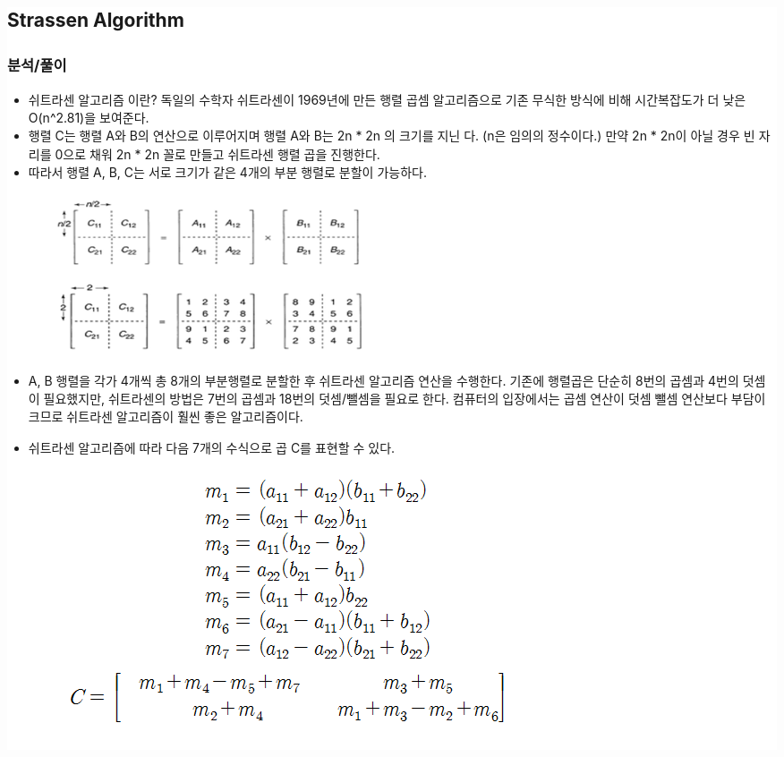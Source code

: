 

## Strassen Algorithm



### 분석/풀이


- 쉬트라센 알고리즘 이란? 독일의 수학자 쉬트라센이 1969년에 만든 행렬 곱셈 알고리즘으로 기존 무식한 방식에 비해 시간복잡도가 더 낮은 O(n^2.81)을 보여준다.
- 행렬 C는 행렬 A와 B의 연산으로 이루어지며 행렬 A와 B는 2n * 2n 의 크기를 지닌 다. (n은 임의의 정수이다.) 만약 2n * 2n이 아닐 경우 빈 자리를 0으로 채워 2n * 2n 꼴로 만들고 쉬트라센 행렬 곱을 진행한다.
- 따라서 행렬 A, B, C는 서로 크기가 같은 4개의 부분 행렬로 분할이 가능하다.

<figure>
	<img src="/images/strassen2.png" alt="">
</figure>

- A, B 행렬을 각가 4개씩 총 8개의 부분행렬로 분할한 후 쉬트라센 알고리즘 연산을 수행한다. 기존에 행렬곱은 단순히 8번의 곱셈과 4번의 덧셈이 필요했지만, 쉬트라센의 방법은 7번의 곱셈과 18번의 덧셈/뺄셈을 필요로 한다. 컴퓨터의 입장에서는 곱셈 연산이 덧셈 뺄셈 연산보다 부담이 크므로 쉬트라센 알고리즘이 훨씬 좋은 알고리즘이다. 

- 쉬트라센 알고리즘에 따라 다음 7개의 수식으로 곱 C를 표현할 수 있다.

<figure>
	<img src="/images/strassen3.png" alt="">
</figure>

<figure>